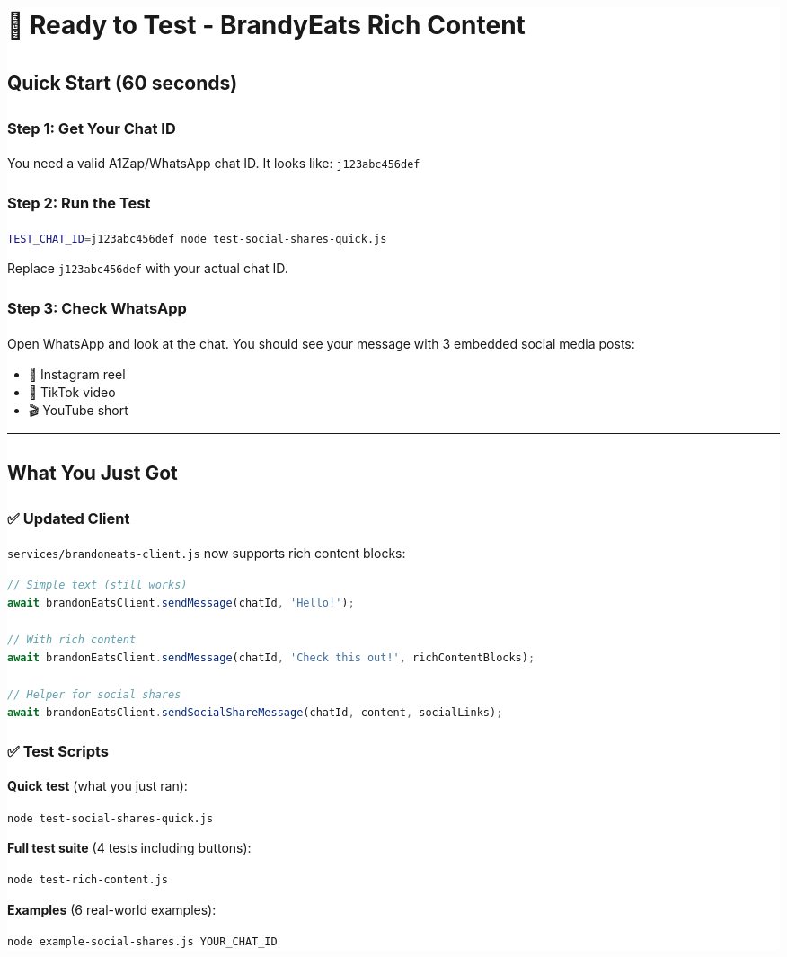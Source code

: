 # 🚀 Ready to Test - BrandyEats Rich Content

## Quick Start (60 seconds)

### Step 1: Get Your Chat ID
You need a valid A1Zap/WhatsApp chat ID. It looks like: `j123abc456def`

### Step 2: Run the Test
```bash
TEST_CHAT_ID=j123abc456def node test-social-shares-quick.js
```

Replace `j123abc456def` with your actual chat ID.

### Step 3: Check WhatsApp
Open WhatsApp and look at the chat. You should see your message with 3 embedded social media posts:
- 📸 Instagram reel
- 🎵 TikTok video  
- 🎬 YouTube short

---

## What You Just Got

### ✅ Updated Client
`services/brandoneats-client.js` now supports rich content blocks:

```javascript
// Simple text (still works)
await brandonEatsClient.sendMessage(chatId, 'Hello!');

// With rich content
await brandonEatsClient.sendMessage(chatId, 'Check this out!', richContentBlocks);

// Helper for social shares
await brandonEatsClient.sendSocialShareMessage(chatId, content, socialLinks);
```

### ✅ Test Scripts

**Quick test** (what you just ran):
```bash
node test-social-shares-quick.js
```

**Full test suite** (4 tests including buttons):
```bash
node test-rich-content.js
```

**Examples** (6 real-world examples):
```bash
node example-social-shares.js YOUR_CHAT_ID
```

